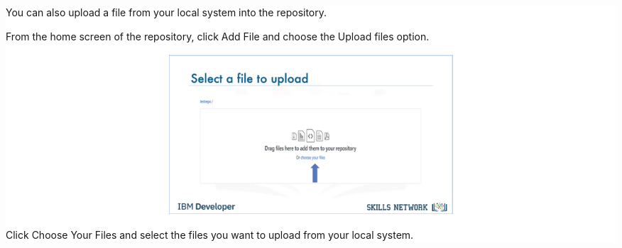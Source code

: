 </p>


You can also upload a file from your local system into the repository.

From the home screen of the repository, click Add File and choose the
Upload files option.


<p align="center">
  <img src="./images/image156.png"
    alt="."
    width="400" />
</p>


Click Choose Your Files and select the files you want to upload from
your local system.


<p align="center">